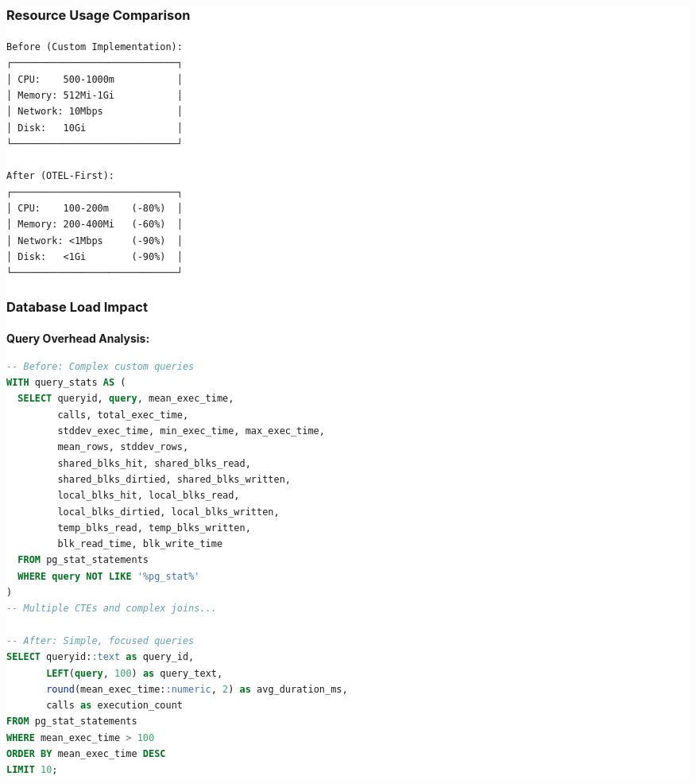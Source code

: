 ### Resource Usage Comparison

```
Before (Custom Implementation):
┌─────────────────────────────┐
│ CPU:    500-1000m           │
│ Memory: 512Mi-1Gi           │
│ Network: 10Mbps             │
│ Disk:   10Gi                │
└─────────────────────────────┘

After (OTEL-First):
┌─────────────────────────────┐
│ CPU:    100-200m    (-80%)  │
│ Memory: 200-400Mi   (-60%)  │
│ Network: <1Mbps     (-90%)  │
│ Disk:   <1Gi        (-90%)  │
└─────────────────────────────┘
```

### Database Load Impact

**Query Overhead Analysis:**
```sql
-- Before: Complex custom queries
WITH query_stats AS (
  SELECT queryid, query, mean_exec_time,
         calls, total_exec_time,
         stddev_exec_time, min_exec_time, max_exec_time,
         mean_rows, stddev_rows,
         shared_blks_hit, shared_blks_read,
         shared_blks_dirtied, shared_blks_written,
         local_blks_hit, local_blks_read,
         local_blks_dirtied, local_blks_written,
         temp_blks_read, temp_blks_written,
         blk_read_time, blk_write_time
  FROM pg_stat_statements
  WHERE query NOT LIKE '%pg_stat%'
)
-- Multiple CTEs and complex joins...

-- After: Simple, focused queries
SELECT queryid::text as query_id,
       LEFT(query, 100) as query_text,
       round(mean_exec_time::numeric, 2) as avg_duration_ms,
       calls as execution_count
FROM pg_stat_statements
WHERE mean_exec_time > 100
ORDER BY mean_exec_time DESC
LIMIT 10;
```

